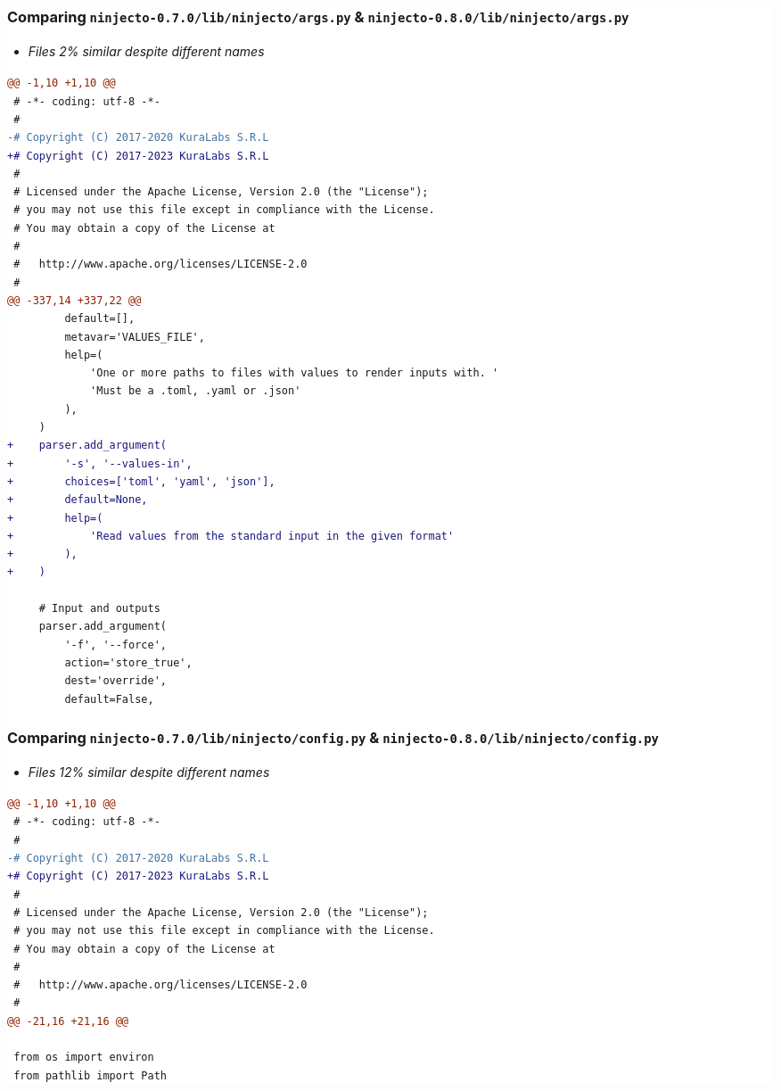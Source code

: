 ### Comparing `ninjecto-0.7.0/lib/ninjecto/args.py` & `ninjecto-0.8.0/lib/ninjecto/args.py`

 * *Files 2% similar despite different names*

```diff
@@ -1,10 +1,10 @@
 # -*- coding: utf-8 -*-
 #
-# Copyright (C) 2017-2020 KuraLabs S.R.L
+# Copyright (C) 2017-2023 KuraLabs S.R.L
 #
 # Licensed under the Apache License, Version 2.0 (the "License");
 # you may not use this file except in compliance with the License.
 # You may obtain a copy of the License at
 #
 #   http://www.apache.org/licenses/LICENSE-2.0
 #
@@ -337,14 +337,22 @@
         default=[],
         metavar='VALUES_FILE',
         help=(
             'One or more paths to files with values to render inputs with. '
             'Must be a .toml, .yaml or .json'
         ),
     )
+    parser.add_argument(
+        '-s', '--values-in',
+        choices=['toml', 'yaml', 'json'],
+        default=None,
+        help=(
+            'Read values from the standard input in the given format'
+        ),
+    )
 
     # Input and outputs
     parser.add_argument(
         '-f', '--force',
         action='store_true',
         dest='override',
         default=False,
```

### Comparing `ninjecto-0.7.0/lib/ninjecto/config.py` & `ninjecto-0.8.0/lib/ninjecto/config.py`

 * *Files 12% similar despite different names*

```diff
@@ -1,10 +1,10 @@
 # -*- coding: utf-8 -*-
 #
-# Copyright (C) 2017-2020 KuraLabs S.R.L
+# Copyright (C) 2017-2023 KuraLabs S.R.L
 #
 # Licensed under the Apache License, Version 2.0 (the "License");
 # you may not use this file except in compliance with the License.
 # You may obtain a copy of the License at
 #
 #   http://www.apache.org/licenses/LICENSE-2.0
 #
@@ -21,16 +21,16 @@
 
 from os import environ
 from pathlib import Path
```